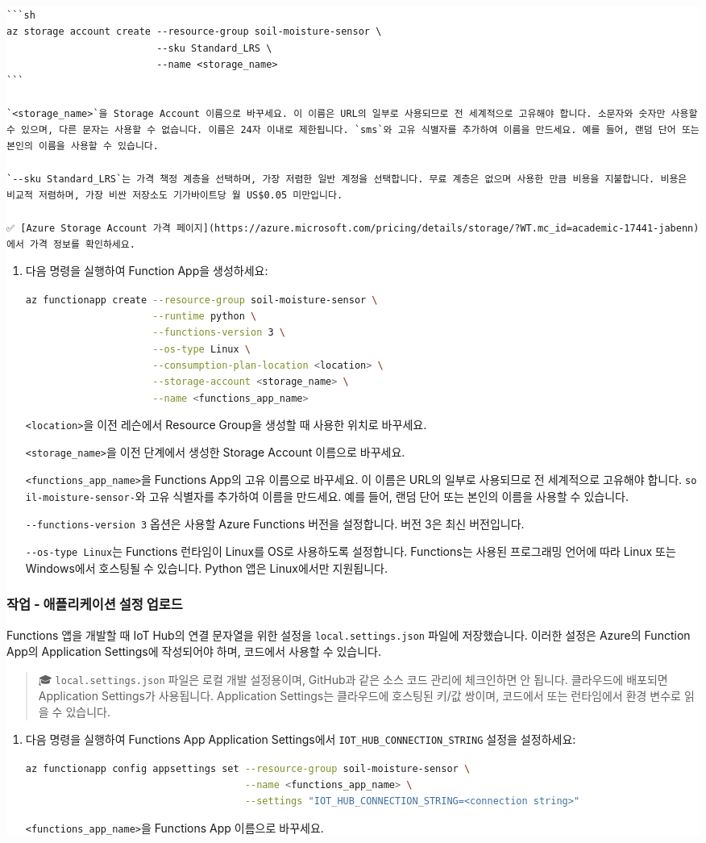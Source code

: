     ```sh
    az storage account create --resource-group soil-moisture-sensor \
                              --sku Standard_LRS \
                              --name <storage_name> 
    ```

    `<storage_name>`을 Storage Account 이름으로 바꾸세요. 이 이름은 URL의 일부로 사용되므로 전 세계적으로 고유해야 합니다. 소문자와 숫자만 사용할 수 있으며, 다른 문자는 사용할 수 없습니다. 이름은 24자 이내로 제한됩니다. `sms`와 고유 식별자를 추가하여 이름을 만드세요. 예를 들어, 랜덤 단어 또는 본인의 이름을 사용할 수 있습니다.

    `--sku Standard_LRS`는 가격 책정 계층을 선택하며, 가장 저렴한 일반 계정을 선택합니다. 무료 계층은 없으며 사용한 만큼 비용을 지불합니다. 비용은 비교적 저렴하며, 가장 비싼 저장소도 기가바이트당 월 US$0.05 미만입니다.

    ✅ [Azure Storage Account 가격 페이지](https://azure.microsoft.com/pricing/details/storage/?WT.mc_id=academic-17441-jabenn)에서 가격 정보를 확인하세요.

1. 다음 명령을 실행하여 Function App을 생성하세요:

    ```sh
    az functionapp create --resource-group soil-moisture-sensor \
                          --runtime python \
                          --functions-version 3 \
                          --os-type Linux \
                          --consumption-plan-location <location> \
                          --storage-account <storage_name> \
                          --name <functions_app_name>
    ```

    `<location>`을 이전 레슨에서 Resource Group을 생성할 때 사용한 위치로 바꾸세요.

    `<storage_name>`을 이전 단계에서 생성한 Storage Account 이름으로 바꾸세요.

    `<functions_app_name>`을 Functions App의 고유 이름으로 바꾸세요. 이 이름은 URL의 일부로 사용되므로 전 세계적으로 고유해야 합니다. `soil-moisture-sensor-`와 고유 식별자를 추가하여 이름을 만드세요. 예를 들어, 랜덤 단어 또는 본인의 이름을 사용할 수 있습니다.

    `--functions-version 3` 옵션은 사용할 Azure Functions 버전을 설정합니다. 버전 3은 최신 버전입니다.

    `--os-type Linux`는 Functions 런타임이 Linux를 OS로 사용하도록 설정합니다. Functions는 사용된 프로그래밍 언어에 따라 Linux 또는 Windows에서 호스팅될 수 있습니다. Python 앱은 Linux에서만 지원됩니다.

### 작업 - 애플리케이션 설정 업로드

Functions 앱을 개발할 때 IoT Hub의 연결 문자열을 위한 설정을 `local.settings.json` 파일에 저장했습니다. 이러한 설정은 Azure의 Function App의 Application Settings에 작성되어야 하며, 코드에서 사용할 수 있습니다.

> 🎓 `local.settings.json` 파일은 로컬 개발 설정용이며, GitHub과 같은 소스 코드 관리에 체크인하면 안 됩니다. 클라우드에 배포되면 Application Settings가 사용됩니다. Application Settings는 클라우드에 호스팅된 키/값 쌍이며, 코드에서 또는 런타임에서 환경 변수로 읽을 수 있습니다.

1. 다음 명령을 실행하여 Functions App Application Settings에서 `IOT_HUB_CONNECTION_STRING` 설정을 설정하세요:

    ```sh
    az functionapp config appsettings set --resource-group soil-moisture-sensor \
                                          --name <functions_app_name> \
                                          --settings "IOT_HUB_CONNECTION_STRING=<connection string>"
    ```

    `<functions_app_name>`을 Functions App 이름으로 바꾸세요.
